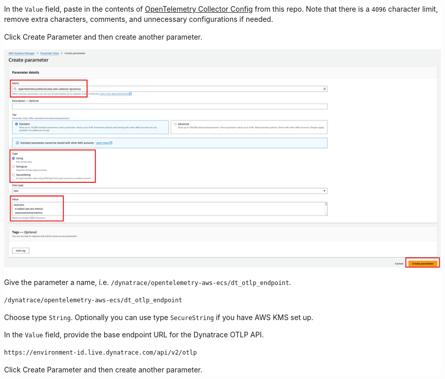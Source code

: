 In the `Value` field, paste in the contents of [OpenTelemetry Collector Config](opentelemetry/collector/config.yaml) from this repo.  Note that there is a `4096` character limit, remove extra characters, comments, and unnecessary configurations if needed.

Click Create Parameter and then create another parameter.

![aws_ssm_parameter_collector_config](img/aws_ssm_parameter_collector_config.png)

Give the parameter a name, i.e. `/dynatrace/opentelemetry-aws-ecs/dt_otlp_endpoint`.

```text
/dynatrace/opentelemetry-aws-ecs/dt_otlp_endpoint
```

Choose type `String`.  Optionally you can use type `SecureString` if you have AWS KMS set up.

In the `Value` field, provide the base endpoint URL for the Dynatrace OTLP API.

```text
https://environment-id.live.dynatrace.com/api/v2/otlp
```

Click Create Parameter and then create another parameter.
